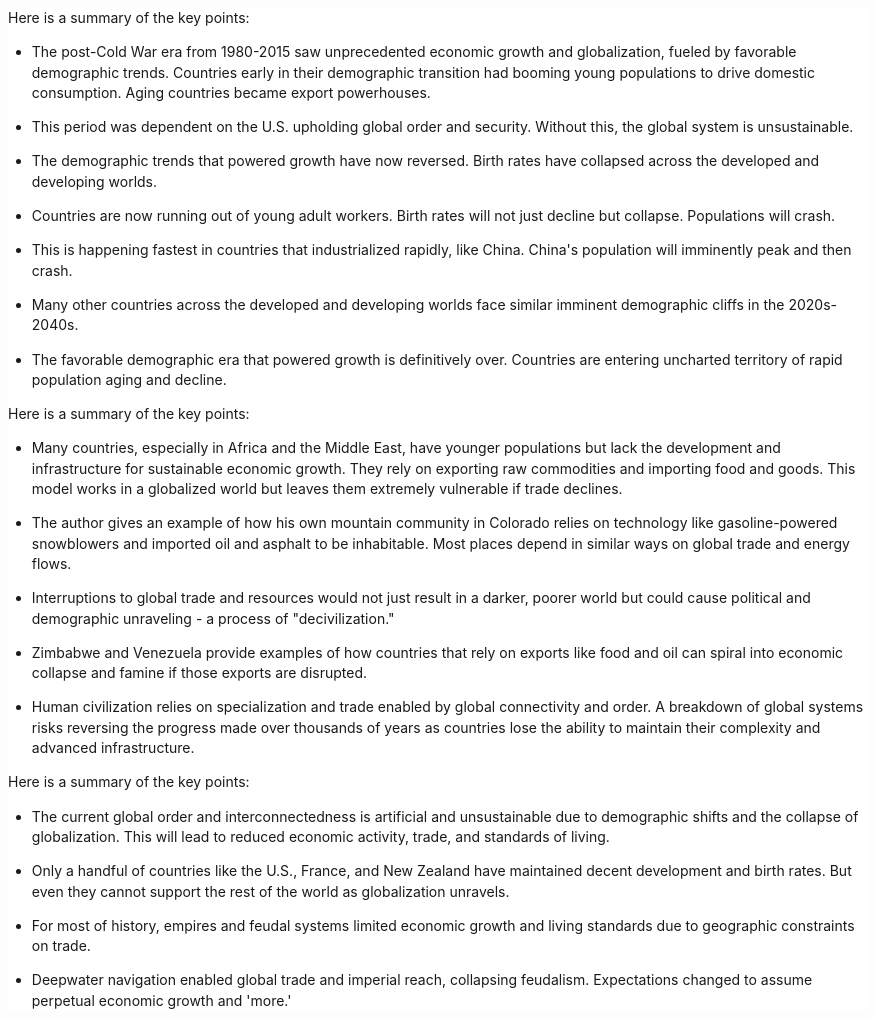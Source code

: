  Here is a summary of the key points:

- The post-Cold War era from 1980-2015 saw unprecedented economic growth and globalization, fueled by favorable demographic trends. Countries early in their demographic transition had booming young populations to drive domestic consumption. Aging countries became export powerhouses. 

- This period was dependent on the U.S. upholding global order and security. Without this, the global system is unsustainable.

- The demographic trends that powered growth have now reversed. Birth rates have collapsed across the developed and developing worlds. 

- Countries are now running out of young adult workers. Birth rates will not just decline but collapse. Populations will crash.

- This is happening fastest in countries that industrialized rapidly, like China. China's population will imminently peak and then crash. 

- Many other countries across the developed and developing worlds face similar imminent demographic cliffs in the 2020s-2040s. 

- The favorable demographic era that powered growth is definitively over. Countries are entering uncharted territory of rapid population aging and decline.

 Here is a summary of the key points:

- Many countries, especially in Africa and the Middle East, have younger populations but lack the development and infrastructure for sustainable economic growth. They rely on exporting raw commodities and importing food and goods. This model works in a globalized world but leaves them extremely vulnerable if trade declines. 

- The author gives an example of how his own mountain community in Colorado relies on technology like gasoline-powered snowblowers and imported oil and asphalt to be inhabitable. Most places depend in similar ways on global trade and energy flows. 

- Interruptions to global trade and resources would not just result in a darker, poorer world but could cause political and demographic unraveling - a process of "decivilization." 

- Zimbabwe and Venezuela provide examples of how countries that rely on exports like food and oil can spiral into economic collapse and famine if those exports are disrupted. 

- Human civilization relies on specialization and trade enabled by global connectivity and order. A breakdown of global systems risks reversing the progress made over thousands of years as countries lose the ability to maintain their complexity and advanced infrastructure.

 Here is a summary of the key points:

- The current global order and interconnectedness is artificial and unsustainable due to demographic shifts and the collapse of globalization. This will lead to reduced economic activity, trade, and standards of living. 

- Only a handful of countries like the U.S., France, and New Zealand have maintained decent development and birth rates. But even they cannot support the rest of the world as globalization unravels. 

- For most of history, empires and feudal systems limited economic growth and living standards due to geographic constraints on trade. 

- Deepwater navigation enabled global trade and imperial reach, collapsing feudalism. Expectations changed to assume perpetual economic growth and 'more.'
